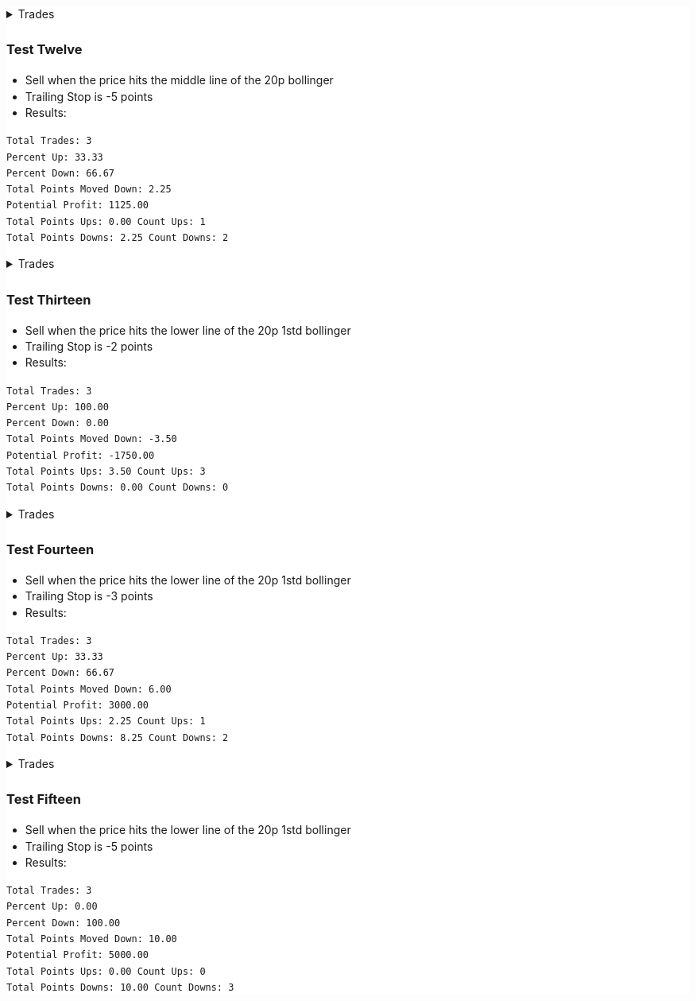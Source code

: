 <details><summary>Trades</summary></details>

### Test Twelve
* Sell when the price hits the middle line of the 20p bollinger
* Trailing Stop is -5 points
* Results:
```
Total Trades: 3
Percent Up: 33.33
Percent Down: 66.67
Total Points Moved Down: 2.25
Potential Profit: 1125.00
Total Points Ups: 0.00 Count Ups: 1
Total Points Downs: 2.25 Count Downs: 2
```

<details><summary>Trades</summary></details>

### Test Thirteen
* Sell when the price hits the lower line of the 20p 1std bollinger
* Trailing Stop is -2 points
* Results:
```
Total Trades: 3
Percent Up: 100.00
Percent Down: 0.00
Total Points Moved Down: -3.50
Potential Profit: -1750.00
Total Points Ups: 3.50 Count Ups: 3
Total Points Downs: 0.00 Count Downs: 0
```

<details><summary>Trades</summary></details>

### Test Fourteen
* Sell when the price hits the lower line of the 20p 1std bollinger
* Trailing Stop is -3 points
* Results:
```
Total Trades: 3
Percent Up: 33.33
Percent Down: 66.67
Total Points Moved Down: 6.00
Potential Profit: 3000.00
Total Points Ups: 2.25 Count Ups: 1
Total Points Downs: 8.25 Count Downs: 2
```

<details><summary>Trades</summary></details>

### Test Fifteen
* Sell when the price hits the lower line of the 20p 1std bollinger
* Trailing Stop is -5 points
* Results:
```
Total Trades: 3
Percent Up: 0.00
Percent Down: 100.00
Total Points Moved Down: 10.00
Potential Profit: 5000.00
Total Points Ups: 0.00 Count Ups: 0
Total Points Downs: 10.00 Count Downs: 3
```
